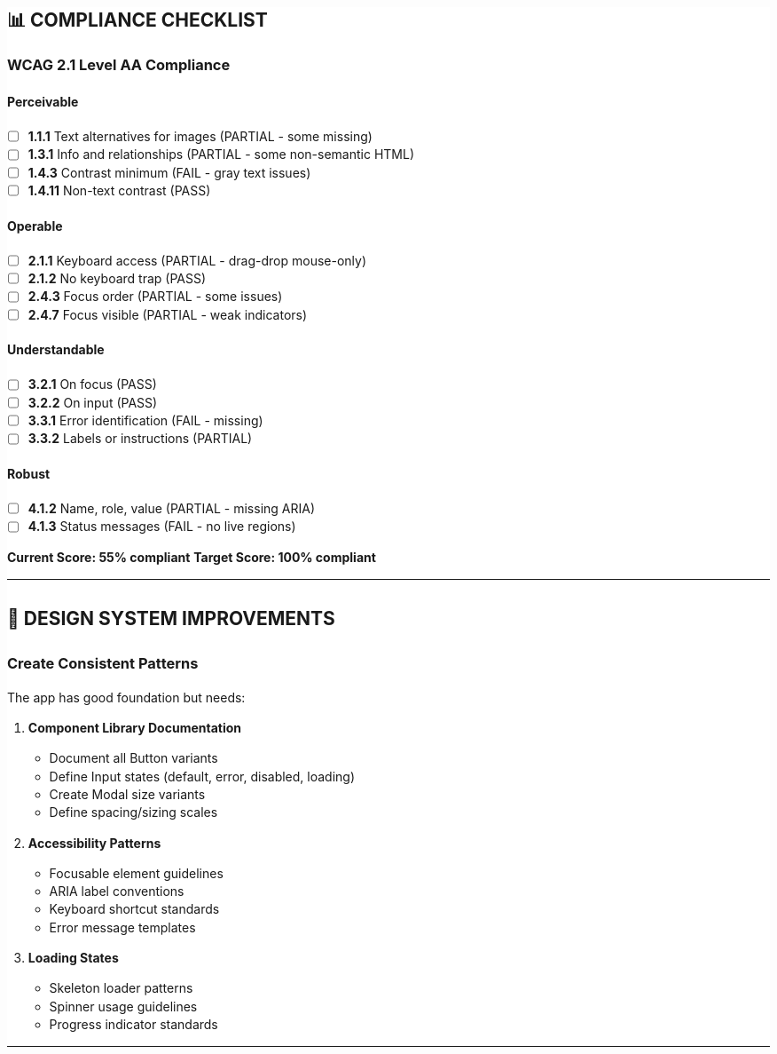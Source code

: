 
## 📊 COMPLIANCE CHECKLIST

### WCAG 2.1 Level AA Compliance

#### Perceivable
- [ ] **1.1.1** Text alternatives for images (PARTIAL - some missing)
- [ ] **1.3.1** Info and relationships (PARTIAL - some non-semantic HTML)
- [ ] **1.4.3** Contrast minimum (FAIL - gray text issues)
- [ ] **1.4.11** Non-text contrast (PASS)

#### Operable
- [ ] **2.1.1** Keyboard access (PARTIAL - drag-drop mouse-only)
- [ ] **2.1.2** No keyboard trap (PASS)
- [ ] **2.4.3** Focus order (PARTIAL - some issues)
- [ ] **2.4.7** Focus visible (PARTIAL - weak indicators)

#### Understandable
- [ ] **3.2.1** On focus (PASS)
- [ ] **3.2.2** On input (PASS)
- [ ] **3.3.1** Error identification (FAIL - missing)
- [ ] **3.3.2** Labels or instructions (PARTIAL)

#### Robust
- [ ] **4.1.2** Name, role, value (PARTIAL - missing ARIA)
- [ ] **4.1.3** Status messages (FAIL - no live regions)

**Current Score: 55% compliant**
**Target Score: 100% compliant**

---

## 🎨 DESIGN SYSTEM IMPROVEMENTS

### Create Consistent Patterns

The app has good foundation but needs:

1. **Component Library Documentation**
   - Document all Button variants
   - Define Input states (default, error, disabled, loading)
   - Create Modal size variants
   - Define spacing/sizing scales

2. **Accessibility Patterns**
   - Focusable element guidelines
   - ARIA label conventions
   - Keyboard shortcut standards
   - Error message templates

3. **Loading States**
   - Skeleton loader patterns
   - Spinner usage guidelines
   - Progress indicator standards

---